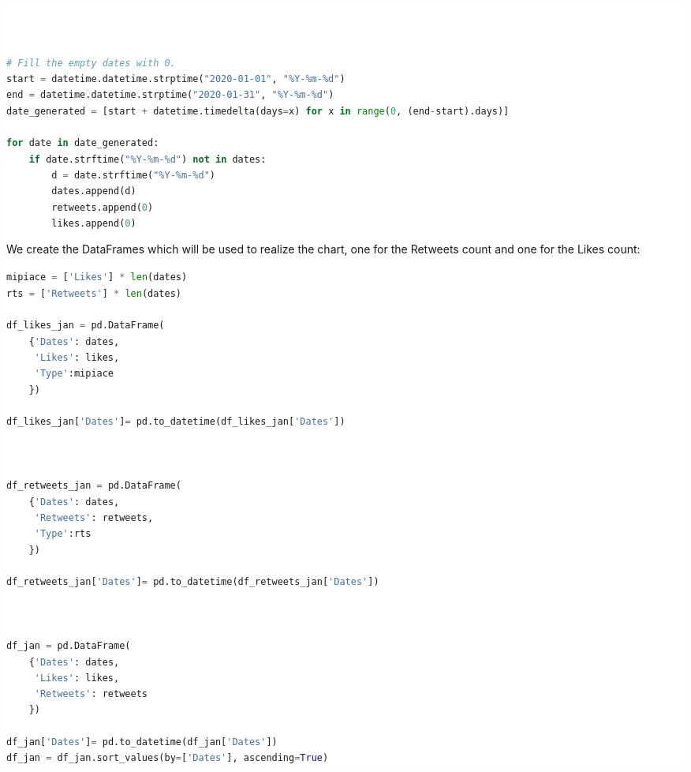 ```python



# Fill the empty dates with 0.
start = datetime.datetime.strptime("2020-01-01", "%Y-%m-%d")
end = datetime.datetime.strptime("2020-01-31", "%Y-%m-%d")
date_generated = [start + datetime.timedelta(days=x) for x in range(0, (end-start).days)]

for date in date_generated:
    if date.strftime("%Y-%m-%d") not in dates:
        d = date.strftime("%Y-%m-%d")
        dates.append(d)
        retweets.append(0)
        likes.append(0)
```

We create the DataFrames which will be used to realize the chart, one for the Retweets count and one for the Likes count:


```python
mipiace = ['Likes'] * len(dates)
rts = ['Retweets'] * len(dates)

df_likes_jan = pd.DataFrame(
    {'Dates': dates,
     'Likes': likes,
     'Type':mipiace
    })

df_likes_jan['Dates']= pd.to_datetime(df_likes_jan['Dates'])



df_retweets_jan = pd.DataFrame(
    {'Dates': dates,
     'Retweets': retweets,
     'Type':rts
    })

df_retweets_jan['Dates']= pd.to_datetime(df_retweets_jan['Dates'])



df_jan = pd.DataFrame(
    {'Dates': dates,
     'Likes': likes,
     'Retweets': retweets
    })

df_jan['Dates']= pd.to_datetime(df_jan['Dates'])
df_jan = df_jan.sort_values(by=['Dates'], ascending=True)
```
